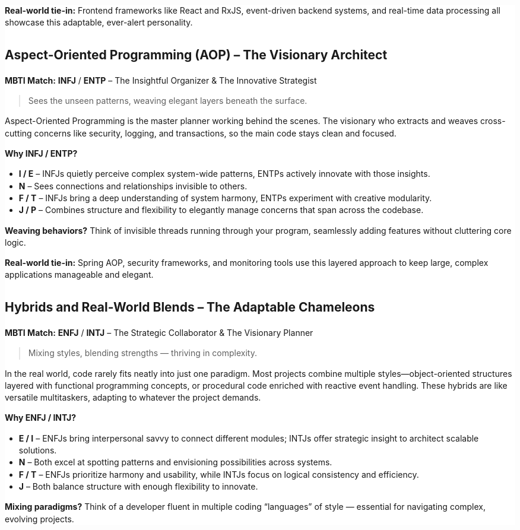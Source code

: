 **Real-world tie-in:**
Frontend frameworks like React and RxJS, event-driven backend systems, and real-time data processing all showcase this adaptable, ever-alert personality.

## Aspect-Oriented Programming (AOP) – The Visionary Architect

**MBTI Match:** **INFJ** / **ENTP** – The Insightful Organizer & The Innovative Strategist

> Sees the unseen patterns, weaving elegant layers beneath the surface.

Aspect-Oriented Programming is the master planner working behind the scenes. 
The visionary who extracts and weaves cross-cutting concerns like security, logging, and transactions, so the main code stays clean and focused.

**Why INFJ / ENTP?**

* **I / E** – INFJs quietly perceive complex system-wide patterns, ENTPs actively innovate with those insights.
* **N** – Sees connections and relationships invisible to others.
* **F / T** – INFJs bring a deep understanding of system harmony, ENTPs experiment with creative modularity.
* **J / P** – Combines structure and flexibility to elegantly manage concerns that span across the codebase.

**Weaving behaviors?**
Think of invisible threads running through your program, seamlessly adding features without cluttering core logic.

**Real-world tie-in:**
Spring AOP, security frameworks, and monitoring tools use this layered approach to keep large, complex applications manageable and elegant.

## Hybrids and Real-World Blends – The Adaptable Chameleons

**MBTI Match:** **ENFJ** / **INTJ** – The Strategic Collaborator & The Visionary Planner

> Mixing styles, blending strengths — thriving in complexity.

In the real world, code rarely fits neatly into just one paradigm. 
Most projects combine multiple styles—object-oriented structures layered with functional programming concepts, or procedural code enriched with reactive event handling. 
These hybrids are like versatile multitaskers, adapting to whatever the project demands.

**Why ENFJ / INTJ?**

* **E / I** – ENFJs bring interpersonal savvy to connect different modules; INTJs offer strategic insight to architect scalable solutions.
* **N** – Both excel at spotting patterns and envisioning possibilities across systems.
* **F / T** – ENFJs prioritize harmony and usability, while INTJs focus on logical consistency and efficiency.
* **J** – Both balance structure with enough flexibility to innovate.

**Mixing paradigms?**
Think of a developer fluent in multiple coding “languages” of style — essential for navigating complex, evolving projects.
